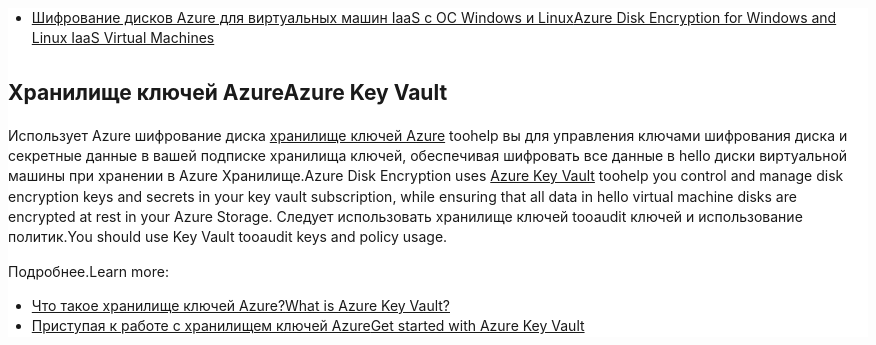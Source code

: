* [<span data-ttu-id="da4b7-165">Шифрование дисков Azure для виртуальных машин IaaS с ОС Windows и Linux</span><span class="sxs-lookup"><span data-stu-id="da4b7-165">Azure Disk Encryption for Windows and Linux IaaS Virtual Machines</span></span>](https://gallery.technet.microsoft.com/Azure-Disk-Encryption-for-a0018eb0)

## <a name="azure-key-vault"></a><span data-ttu-id="da4b7-166">Хранилище ключей Azure</span><span class="sxs-lookup"><span data-stu-id="da4b7-166">Azure Key Vault</span></span>
<span data-ttu-id="da4b7-167">Использует Azure шифрование диска [хранилище ключей Azure](https://azure.microsoft.com/services/key-vault/) toohelp вы для управления ключами шифрования диска и секретные данные в вашей подписке хранилища ключей, обеспечивая шифровать все данные в hello диски виртуальной машины при хранении в Azure Хранилище.</span><span class="sxs-lookup"><span data-stu-id="da4b7-167">Azure Disk Encryption uses [Azure Key Vault](https://azure.microsoft.com/services/key-vault/) toohelp you control and manage disk encryption keys and secrets in your key vault subscription, while ensuring that all data in hello virtual machine disks are encrypted at rest in your Azure Storage.</span></span> <span data-ttu-id="da4b7-168">Следует использовать хранилище ключей tooaudit ключей и использование политик.</span><span class="sxs-lookup"><span data-stu-id="da4b7-168">You should use Key Vault tooaudit keys and policy usage.</span></span>

<span data-ttu-id="da4b7-169">Подробнее.</span><span class="sxs-lookup"><span data-stu-id="da4b7-169">Learn more:</span></span>

* [<span data-ttu-id="da4b7-170">Что такое хранилище ключей Azure?</span><span class="sxs-lookup"><span data-stu-id="da4b7-170">What is Azure Key Vault?</span></span>](../key-vault/key-vault-whatis.md)
* [<span data-ttu-id="da4b7-171">Приступая к работе с хранилищем ключей Azure</span><span class="sxs-lookup"><span data-stu-id="da4b7-171">Get started with Azure Key Vault</span></span>](../key-vault/key-vault-get-started.md)
